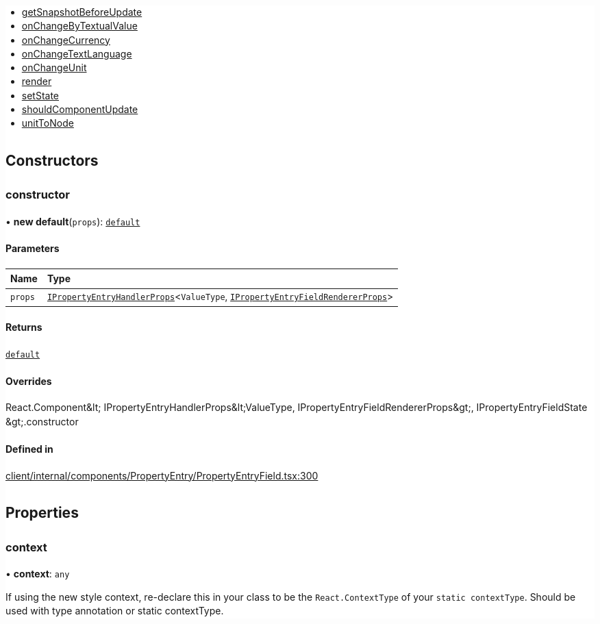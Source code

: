 - [getSnapshotBeforeUpdate](client_internal_components_PropertyEntry_PropertyEntryField.default.md#getsnapshotbeforeupdate)
- [onChangeByTextualValue](client_internal_components_PropertyEntry_PropertyEntryField.default.md#onchangebytextualvalue)
- [onChangeCurrency](client_internal_components_PropertyEntry_PropertyEntryField.default.md#onchangecurrency)
- [onChangeTextLanguage](client_internal_components_PropertyEntry_PropertyEntryField.default.md#onchangetextlanguage)
- [onChangeUnit](client_internal_components_PropertyEntry_PropertyEntryField.default.md#onchangeunit)
- [render](client_internal_components_PropertyEntry_PropertyEntryField.default.md#render)
- [setState](client_internal_components_PropertyEntry_PropertyEntryField.default.md#setstate)
- [shouldComponentUpdate](client_internal_components_PropertyEntry_PropertyEntryField.default.md#shouldcomponentupdate)
- [unitToNode](client_internal_components_PropertyEntry_PropertyEntryField.default.md#unittonode)

## Constructors

### constructor

• **new default**(`props`): [`default`](client_internal_components_PropertyEntry_PropertyEntryField.default.md)

#### Parameters

| Name | Type |
| :------ | :------ |
| `props` | [`IPropertyEntryHandlerProps`](../interfaces/client_internal_components_PropertyEntry.IPropertyEntryHandlerProps.md)\<`ValueType`, [`IPropertyEntryFieldRendererProps`](../interfaces/client_internal_components_PropertyEntry_PropertyEntryField.IPropertyEntryFieldRendererProps.md)\> |

#### Returns

[`default`](client_internal_components_PropertyEntry_PropertyEntryField.default.md)

#### Overrides

React.Component\&lt;
    IPropertyEntryHandlerProps\&lt;ValueType, IPropertyEntryFieldRendererProps\&gt;,
    IPropertyEntryFieldState
  \&gt;.constructor

#### Defined in

[client/internal/components/PropertyEntry/PropertyEntryField.tsx:300](https://github.com/onzag/itemize/blob/59702dd5/client/internal/components/PropertyEntry/PropertyEntryField.tsx#L300)

## Properties

### context

• **context**: `any`

If using the new style context, re-declare this in your class to be the
`React.ContextType` of your `static contextType`.
Should be used with type annotation or static contextType.
